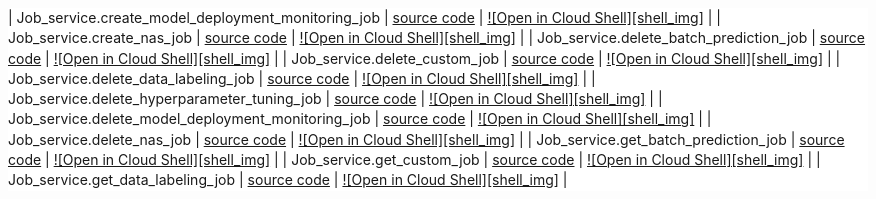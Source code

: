 | Job_service.create_model_deployment_monitoring_job | [source code](https://github.com/googleapis/google-cloud-node/blob/main/packages/google-cloud-aiplatform/samples/generated/v1/job_service.create_model_deployment_monitoring_job.js) | [![Open in Cloud Shell][shell_img]](https://console.cloud.google.com/cloudshell/open?git_repo=https://github.com/googleapis/google-cloud-node&page=editor&open_in_editor=packages/google-cloud-aiplatform/samples/generated/v1/job_service.create_model_deployment_monitoring_job.js,packages/google-cloud-aiplatform/samples/README.md) |
| Job_service.create_nas_job | [source code](https://github.com/googleapis/google-cloud-node/blob/main/packages/google-cloud-aiplatform/samples/generated/v1/job_service.create_nas_job.js) | [![Open in Cloud Shell][shell_img]](https://console.cloud.google.com/cloudshell/open?git_repo=https://github.com/googleapis/google-cloud-node&page=editor&open_in_editor=packages/google-cloud-aiplatform/samples/generated/v1/job_service.create_nas_job.js,packages/google-cloud-aiplatform/samples/README.md) |
| Job_service.delete_batch_prediction_job | [source code](https://github.com/googleapis/google-cloud-node/blob/main/packages/google-cloud-aiplatform/samples/generated/v1/job_service.delete_batch_prediction_job.js) | [![Open in Cloud Shell][shell_img]](https://console.cloud.google.com/cloudshell/open?git_repo=https://github.com/googleapis/google-cloud-node&page=editor&open_in_editor=packages/google-cloud-aiplatform/samples/generated/v1/job_service.delete_batch_prediction_job.js,packages/google-cloud-aiplatform/samples/README.md) |
| Job_service.delete_custom_job | [source code](https://github.com/googleapis/google-cloud-node/blob/main/packages/google-cloud-aiplatform/samples/generated/v1/job_service.delete_custom_job.js) | [![Open in Cloud Shell][shell_img]](https://console.cloud.google.com/cloudshell/open?git_repo=https://github.com/googleapis/google-cloud-node&page=editor&open_in_editor=packages/google-cloud-aiplatform/samples/generated/v1/job_service.delete_custom_job.js,packages/google-cloud-aiplatform/samples/README.md) |
| Job_service.delete_data_labeling_job | [source code](https://github.com/googleapis/google-cloud-node/blob/main/packages/google-cloud-aiplatform/samples/generated/v1/job_service.delete_data_labeling_job.js) | [![Open in Cloud Shell][shell_img]](https://console.cloud.google.com/cloudshell/open?git_repo=https://github.com/googleapis/google-cloud-node&page=editor&open_in_editor=packages/google-cloud-aiplatform/samples/generated/v1/job_service.delete_data_labeling_job.js,packages/google-cloud-aiplatform/samples/README.md) |
| Job_service.delete_hyperparameter_tuning_job | [source code](https://github.com/googleapis/google-cloud-node/blob/main/packages/google-cloud-aiplatform/samples/generated/v1/job_service.delete_hyperparameter_tuning_job.js) | [![Open in Cloud Shell][shell_img]](https://console.cloud.google.com/cloudshell/open?git_repo=https://github.com/googleapis/google-cloud-node&page=editor&open_in_editor=packages/google-cloud-aiplatform/samples/generated/v1/job_service.delete_hyperparameter_tuning_job.js,packages/google-cloud-aiplatform/samples/README.md) |
| Job_service.delete_model_deployment_monitoring_job | [source code](https://github.com/googleapis/google-cloud-node/blob/main/packages/google-cloud-aiplatform/samples/generated/v1/job_service.delete_model_deployment_monitoring_job.js) | [![Open in Cloud Shell][shell_img]](https://console.cloud.google.com/cloudshell/open?git_repo=https://github.com/googleapis/google-cloud-node&page=editor&open_in_editor=packages/google-cloud-aiplatform/samples/generated/v1/job_service.delete_model_deployment_monitoring_job.js,packages/google-cloud-aiplatform/samples/README.md) |
| Job_service.delete_nas_job | [source code](https://github.com/googleapis/google-cloud-node/blob/main/packages/google-cloud-aiplatform/samples/generated/v1/job_service.delete_nas_job.js) | [![Open in Cloud Shell][shell_img]](https://console.cloud.google.com/cloudshell/open?git_repo=https://github.com/googleapis/google-cloud-node&page=editor&open_in_editor=packages/google-cloud-aiplatform/samples/generated/v1/job_service.delete_nas_job.js,packages/google-cloud-aiplatform/samples/README.md) |
| Job_service.get_batch_prediction_job | [source code](https://github.com/googleapis/google-cloud-node/blob/main/packages/google-cloud-aiplatform/samples/generated/v1/job_service.get_batch_prediction_job.js) | [![Open in Cloud Shell][shell_img]](https://console.cloud.google.com/cloudshell/open?git_repo=https://github.com/googleapis/google-cloud-node&page=editor&open_in_editor=packages/google-cloud-aiplatform/samples/generated/v1/job_service.get_batch_prediction_job.js,packages/google-cloud-aiplatform/samples/README.md) |
| Job_service.get_custom_job | [source code](https://github.com/googleapis/google-cloud-node/blob/main/packages/google-cloud-aiplatform/samples/generated/v1/job_service.get_custom_job.js) | [![Open in Cloud Shell][shell_img]](https://console.cloud.google.com/cloudshell/open?git_repo=https://github.com/googleapis/google-cloud-node&page=editor&open_in_editor=packages/google-cloud-aiplatform/samples/generated/v1/job_service.get_custom_job.js,packages/google-cloud-aiplatform/samples/README.md) |
| Job_service.get_data_labeling_job | [source code](https://github.com/googleapis/google-cloud-node/blob/main/packages/google-cloud-aiplatform/samples/generated/v1/job_service.get_data_labeling_job.js) | [![Open in Cloud Shell][shell_img]](https://console.cloud.google.com/cloudshell/open?git_repo=https://github.com/googleapis/google-cloud-node&page=editor&open_in_editor=packages/google-cloud-aiplatform/samples/generated/v1/job_service.get_data_labeling_job.js,packages/google-cloud-aiplatform/samples/README.md) |

[//]: # "This README.md file is auto-generated, all changes to this file will be lost."
[//]: # "To regenerate it, use `python -m synthtool`."
[explained]: https://cloud.google.com/apis/docs/client-libraries-explained